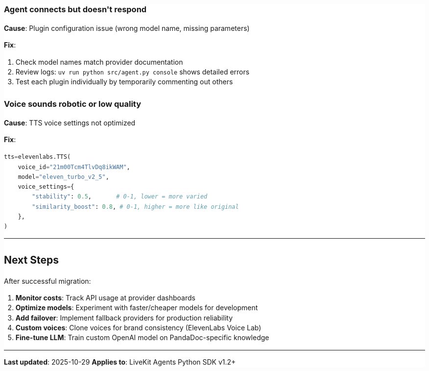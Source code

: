 ### Agent connects but doesn't respond

**Cause**: Plugin configuration issue (wrong model name, missing parameters)

**Fix**:
1. Check model names match provider documentation
2. Review logs: `uv run python src/agent.py console` shows detailed errors
3. Test each plugin individually by temporarily commenting out others

### Voice sounds robotic or low quality

**Cause**: TTS voice settings not optimized

**Fix**:
```python
tts=elevenlabs.TTS(
    voice_id="21m00Tcm4TlvDq8ikWAM",
    model="eleven_turbo_v2_5",
    voice_settings={
        "stability": 0.5,       # 0-1, lower = more varied
        "similarity_boost": 0.8, # 0-1, higher = more like original
    },
)
```

---

## Next Steps

After successful migration:

1. **Monitor costs**: Track API usage at provider dashboards
2. **Optimize models**: Experiment with faster/cheaper models for development
3. **Add failover**: Implement fallback providers for production reliability
4. **Custom voices**: Clone voices for brand consistency (ElevenLabs Voice Lab)
5. **Fine-tune LLM**: Train custom OpenAI model on PandaDoc-specific knowledge

---

**Last updated**: 2025-10-29
**Applies to**: LiveKit Agents Python SDK v1.2+
